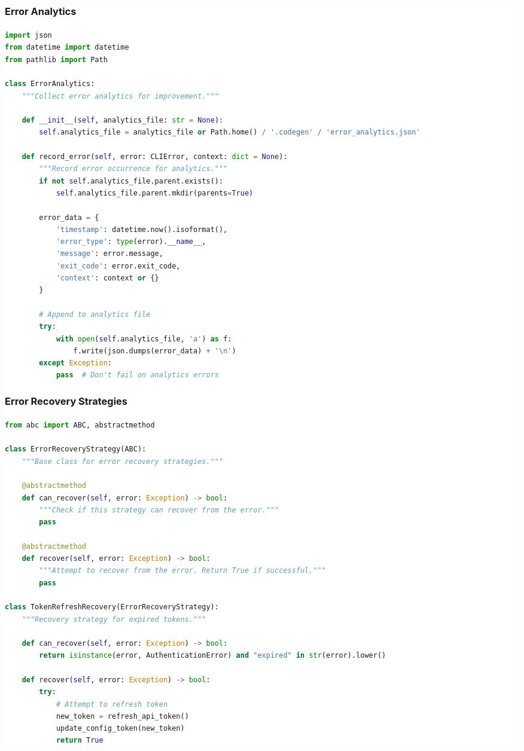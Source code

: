 ### Error Analytics

```python
import json
from datetime import datetime
from pathlib import Path

class ErrorAnalytics:
    """Collect error analytics for improvement."""
    
    def __init__(self, analytics_file: str = None):
        self.analytics_file = analytics_file or Path.home() / '.codegen' / 'error_analytics.json'
    
    def record_error(self, error: CLIError, context: dict = None):
        """Record error occurrence for analytics."""
        if not self.analytics_file.parent.exists():
            self.analytics_file.parent.mkdir(parents=True)
        
        error_data = {
            'timestamp': datetime.now().isoformat(),
            'error_type': type(error).__name__,
            'message': error.message,
            'exit_code': error.exit_code,
            'context': context or {}
        }
        
        # Append to analytics file
        try:
            with open(self.analytics_file, 'a') as f:
                f.write(json.dumps(error_data) + '\n')
        except Exception:
            pass  # Don't fail on analytics errors
```

### Error Recovery Strategies

```python
from abc import ABC, abstractmethod

class ErrorRecoveryStrategy(ABC):
    """Base class for error recovery strategies."""
    
    @abstractmethod
    def can_recover(self, error: Exception) -> bool:
        """Check if this strategy can recover from the error."""
        pass
    
    @abstractmethod
    def recover(self, error: Exception) -> bool:
        """Attempt to recover from the error. Return True if successful."""
        pass

class TokenRefreshRecovery(ErrorRecoveryStrategy):
    """Recovery strategy for expired tokens."""
    
    def can_recover(self, error: Exception) -> bool:
        return isinstance(error, AuthenticationError) and "expired" in str(error).lower()
    
    def recover(self, error: Exception) -> bool:
        try:
            # Attempt to refresh token
            new_token = refresh_api_token()
            update_config_token(new_token)
            return True
```